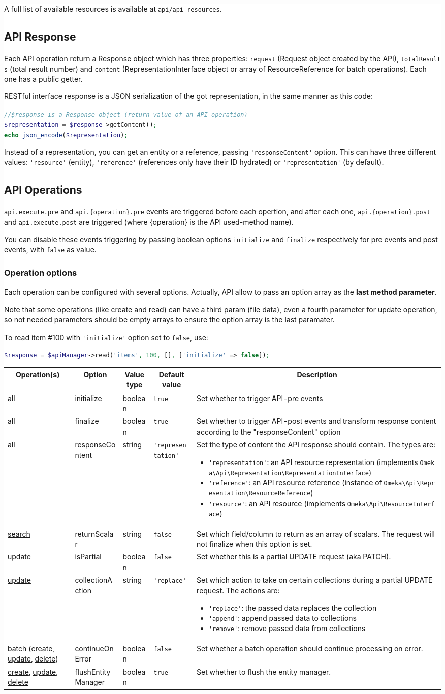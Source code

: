 A full list of available resources is available at `api/api_resources`.

## API Response

Each API operation return a Response object which has three properties: `request` (Request object created by the API), `totalResults` (total result number) and `content` (RepresentationInterface object or array of ResourceReference for batch operations). Each one has a public getter.

RESTful interface response is a JSON serialization of the got representation, in the same manner as this code:
```php
//$response is a Response object (return value of an API operation)
$representation = $response->getContent();
echo json_encode($representation);
```

Instead of a representation, you can get an entity or a reference, passing `'responseContent'` option. This can have three different values: `'resource'` (entity), `'reference'` (references only have their ID hydrated) or `'representation'` (by default).

## API Operations

`api.execute.pre` and `api.{operation}.pre` events are triggered before each opertion, and after each one, `api.{operation}.post` and `api.execute.post` are triggered (where {operation} is the API used-method name).

You can disable these events triggering by passing boolean options `initialize` and `finalize` respectively for pre events and post events, with `false` as value.

### Operation options

Each operation can be configured with several options. Actually, API allow to pass an option array as the **last method parameter**.

Note that some operations (like [create](#create) and [read](#read)) can have a third param (file data), even a fourth parameter for [update](#update) operation, so not needed parameters should be empty arrays to ensure the option array is the last paramater.

To read item #100 with `'initialize'` option set to `false`, use:
```php
$response = $apiManager->read('items', 100, [], ['initialize' => false]);
```

Operation(s)	| Option	| Value type	| Default value	| Description	|
---------	| --------	| ----------	| ---------	| ----------	|
all		| initialize	| boolean	| `true`	| Set whether to trigger API-pre events |
all		| finalize	| boolean	| `true`	| Set whether to trigger API-post events and transform response content according to the "responseContent" option |
all		| responseContent| string	| `'representation'`| Set the type of content the API response should contain. The types are:<ul><li>`'representation'`: an API resource representation (implements `Omeka\Api\Representation\RepresentationInterface`)</li><li>`'reference'`: an API resource reference (instance of `Omeka\Api\Representation\ResourceReference`)</li><li>`'resource'`: an API resource (implements `Omeka\Api\ResourceInterface`)</li></ul> |
[search](#search)| returnScalar	| string	| `false`	| Set which field/column to return as an array of scalars. The request will not finalize when this option is set. |
[update](#update)| isPartial	| boolean	| `false`	| Set whether this is a partial UPDATE request (aka PATCH). |
[update](#update)| collectionAction| string	| `'replace'`	| Set which action to take on certain collections during a partial UPDATE request. The actions are: <ul><li>`'replace'`: the passed data replaces the collection</li><li>`'append'`: append passed data to collections</li><li>`'remove'`: remove passed data from collections</li></ul>
batch ([create](#batch-create), [update](#batch-update), [delete](#batch-delete))| continueOnError| boolean| `false`| Set whether a batch operation should continue processing on error. |
[create](#create), [update](#update), [delete](#delete)| flushEntityManager| boolean| `true`| Set whether to flush the entity manager.
